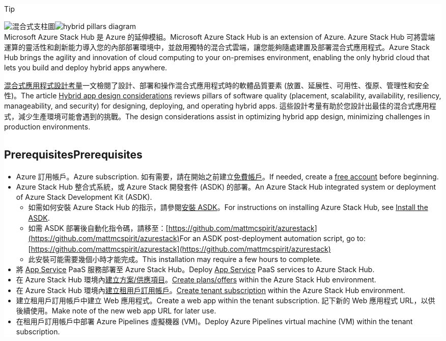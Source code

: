 > [!Tip]  
> <span data-ttu-id="bf598-115">![混合式支柱圖](./media/solution-deployment-guide-cross-cloud-scaling/hybrid-pillars.png)</span><span class="sxs-lookup"><span data-stu-id="bf598-115">![hybrid pillars diagram](./media/solution-deployment-guide-cross-cloud-scaling/hybrid-pillars.png)</span></span>  
> <span data-ttu-id="bf598-116">Microsoft Azure Stack Hub 是 Azure 的延伸模組。</span><span class="sxs-lookup"><span data-stu-id="bf598-116">Microsoft Azure Stack Hub is an extension of Azure.</span></span> <span data-ttu-id="bf598-117">Azure Stack Hub 可將雲端運算的靈活性和創新能力導入您的內部部署環境中，並啟用獨特的混合式雲端，讓您能夠隨處建置及部署混合式應用程式。</span><span class="sxs-lookup"><span data-stu-id="bf598-117">Azure Stack Hub brings the agility and innovation of cloud computing to your on-premises environment, enabling the only hybrid cloud that lets you build and deploy hybrid apps anywhere.</span></span>  
> 
> <span data-ttu-id="bf598-118">[混合式應用程式設計考量](overview-app-design-considerations.md)一文檢閱了設計、部署和操作混合式應用程式時的軟體品質要素 (放置、延展性、可用性、復原、管理性和安全性)。</span><span class="sxs-lookup"><span data-stu-id="bf598-118">The article [Hybrid app design considerations](overview-app-design-considerations.md) reviews pillars of software quality (placement, scalability, availability, resiliency, manageability, and security) for designing, deploying, and operating hybrid apps.</span></span> <span data-ttu-id="bf598-119">這些設計考量有助於您設計出最佳的混合式應用程式，減少生產環境可能會遇到的挑戰。</span><span class="sxs-lookup"><span data-stu-id="bf598-119">The design considerations assist in optimizing hybrid app design, minimizing challenges in production environments.</span></span>

## <a name="prerequisites"></a><span data-ttu-id="bf598-120">Prerequisites</span><span class="sxs-lookup"><span data-stu-id="bf598-120">Prerequisites</span></span>

- <span data-ttu-id="bf598-121">Azure 訂用帳戶。</span><span class="sxs-lookup"><span data-stu-id="bf598-121">Azure subscription.</span></span> <span data-ttu-id="bf598-122">如有需要，請在開始之前建立[免費帳戶](https://azure.microsoft.com/free/?WT.mc_id=A261C142F)。</span><span class="sxs-lookup"><span data-stu-id="bf598-122">If needed, create a [free account](https://azure.microsoft.com/free/?WT.mc_id=A261C142F) before beginning.</span></span>
- <span data-ttu-id="bf598-123">Azure Stack Hub 整合式系統，或 Azure Stack 開發套件 (ASDK) 的部署。</span><span class="sxs-lookup"><span data-stu-id="bf598-123">An Azure Stack Hub integrated system or deployment of Azure Stack Development Kit (ASDK).</span></span>
  - <span data-ttu-id="bf598-124">如需如何安裝 Azure Stack Hub 的指示，請參閱[安裝 ASDK](/azure-stack/asdk/asdk-install)。</span><span class="sxs-lookup"><span data-stu-id="bf598-124">For instructions on installing Azure Stack Hub, see [Install the ASDK](/azure-stack/asdk/asdk-install).</span></span>
  - <span data-ttu-id="bf598-125">如需 ASDK 部署後自動化指令碼，請移至：[https://github.com/mattmcspirit/azurestack](https://github.com/mattmcspirit/azurestack)</span><span class="sxs-lookup"><span data-stu-id="bf598-125">For an ASDK post-deployment automation script, go to: [https://github.com/mattmcspirit/azurestack](https://github.com/mattmcspirit/azurestack)</span></span>
  - <span data-ttu-id="bf598-126">此安裝可能需要幾個小時才能完成。</span><span class="sxs-lookup"><span data-stu-id="bf598-126">This installation may require a few hours to complete.</span></span>
- <span data-ttu-id="bf598-127">將 [App Service](/azure-stack/operator/azure-stack-app-service-deploy) PaaS 服務部署至 Azure Stack Hub。</span><span class="sxs-lookup"><span data-stu-id="bf598-127">Deploy [App Service](/azure-stack/operator/azure-stack-app-service-deploy) PaaS services to Azure Stack Hub.</span></span>
- <span data-ttu-id="bf598-128">在 Azure Stack Hub 環境內[建立方案/供應項目](/azure-stack/operator/service-plan-offer-subscription-overview)。</span><span class="sxs-lookup"><span data-stu-id="bf598-128">[Create plans/offers](/azure-stack/operator/service-plan-offer-subscription-overview) within the Azure Stack Hub environment.</span></span>
- <span data-ttu-id="bf598-129">在 Azure Stack Hub 環境內[建立租用戶訂用帳戶](/azure-stack/operator/azure-stack-subscribe-plan-provision-vm)。</span><span class="sxs-lookup"><span data-stu-id="bf598-129">[Create tenant subscription](/azure-stack/operator/azure-stack-subscribe-plan-provision-vm) within the Azure Stack Hub environment.</span></span>
- <span data-ttu-id="bf598-130">建立租用戶訂用帳戶中建立 Web 應用程式。</span><span class="sxs-lookup"><span data-stu-id="bf598-130">Create a web app within the tenant subscription.</span></span> <span data-ttu-id="bf598-131">記下新的 Web 應用程式 URL，以供後續使用。</span><span class="sxs-lookup"><span data-stu-id="bf598-131">Make note of the new web app URL for later use.</span></span>
- <span data-ttu-id="bf598-132">在租用戶訂用帳戶中部署 Azure Pipelines 虛擬機器 (VM)。</span><span class="sxs-lookup"><span data-stu-id="bf598-132">Deploy Azure Pipelines virtual machine (VM) within the tenant subscription.</span></span>